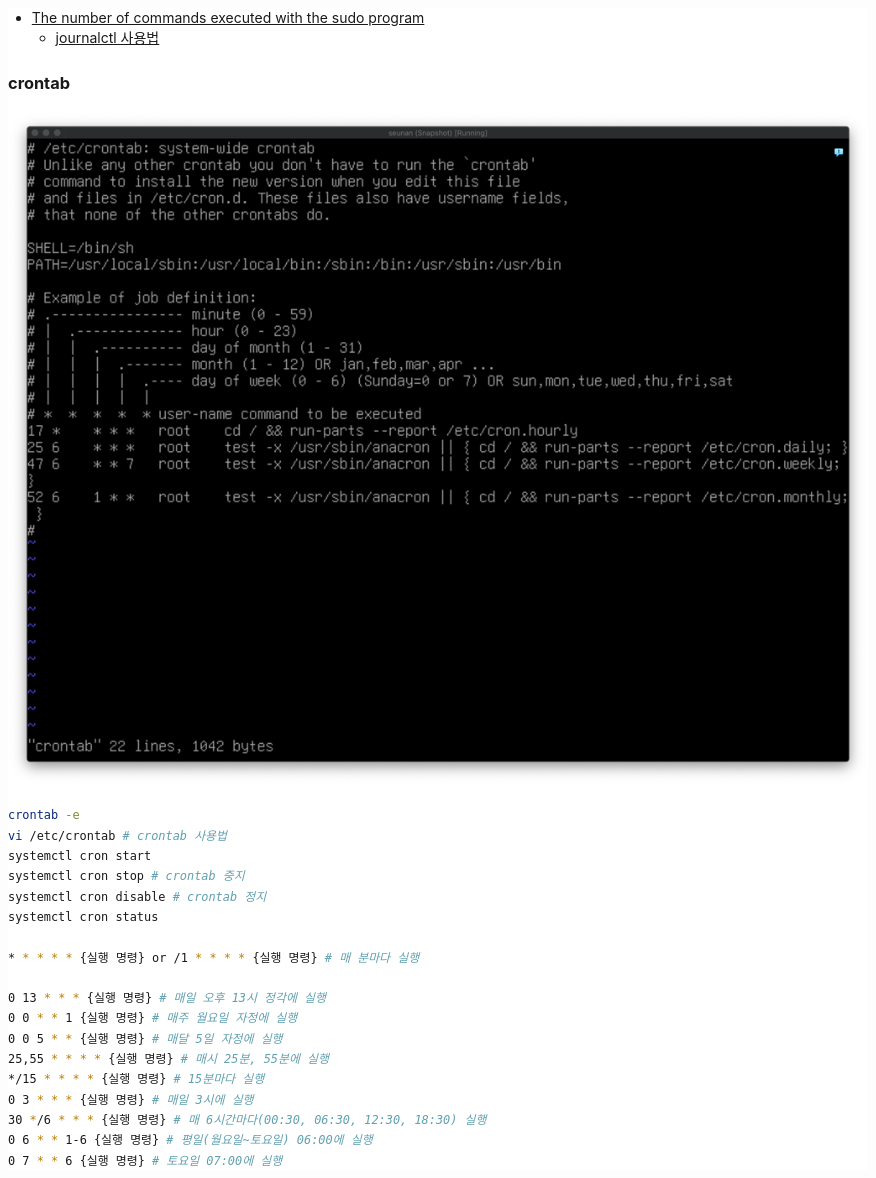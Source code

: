 - [The number of commands executed with the sudo program](https://unix.stackexchange.com/questions/167935/details-about-sudo-commands-executed-by-all-user)
	- [journalctl 사용법](https://sysops.tistory.com/115)

### crontab
![](img/70.png)
```bash
crontab -e
vi /etc/crontab # crontab 사용법
systemctl cron start
systemctl cron stop # crontab 중지
systemctl cron disable # crontab 정지
systemctl cron status

* * * * * {실행 명령} or /1 * * * * {실행 명령} # 매 분마다 실행

0 13 * * * {실행 명령} # 매일 오후 13시 정각에 실행
0 0 * * 1 {실행 명령} # 매주 월요일 자정에 실행
0 0 5 * * {실행 명령} # 매달 5일 자정에 실행
25,55 * * * * {실행 명령} # 매시 25분, 55분에 실행
*/15 * * * * {실행 명령} # 15분마다 실행
0 3 * * * {실행 명령} # 매일 3시에 실행
30 */6 * * * {실행 명령} # 매 6시간마다(00:30, 06:30, 12:30, 18:30) 실행
0 6 * * 1-6 {실행 명령} # 평일(월요일~토요일) 06:00에 실행
0 7 * * 6 {실행 명령} # 토요일 07:00에 실행
```
